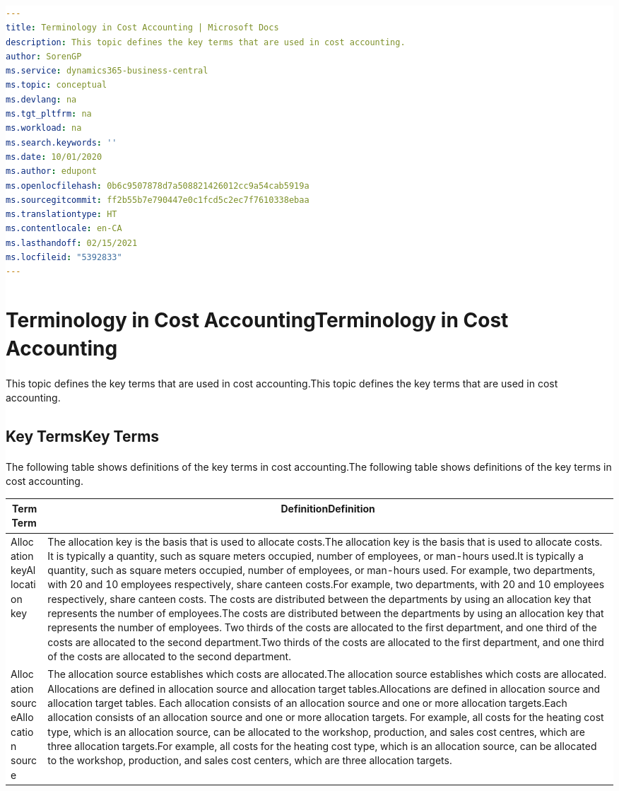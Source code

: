 ```yaml
---
title: Terminology in Cost Accounting | Microsoft Docs
description: This topic defines the key terms that are used in cost accounting.
author: SorenGP
ms.service: dynamics365-business-central
ms.topic: conceptual
ms.devlang: na
ms.tgt_pltfrm: na
ms.workload: na
ms.search.keywords: ''
ms.date: 10/01/2020
ms.author: edupont
ms.openlocfilehash: 0b6c9507878d7a508821426012cc9a54cab5919a
ms.sourcegitcommit: ff2b55b7e790447e0c1fcd5c2ec7f7610338ebaa
ms.translationtype: HT
ms.contentlocale: en-CA
ms.lasthandoff: 02/15/2021
ms.locfileid: "5392833"
---
```

# <a name="terminology-in-cost-accounting"></a><span data-ttu-id="e7d3a-103">Terminology in Cost Accounting</span><span class="sxs-lookup"><span data-stu-id="e7d3a-103">Terminology in Cost Accounting</span></span>
<span data-ttu-id="e7d3a-104">This topic defines the key terms that are used in cost accounting.</span><span class="sxs-lookup"><span data-stu-id="e7d3a-104">This topic defines the key terms that are used in cost accounting.</span></span>  

## <a name="key-terms"></a><span data-ttu-id="e7d3a-105">Key Terms</span><span class="sxs-lookup"><span data-stu-id="e7d3a-105">Key Terms</span></span>  
 <span data-ttu-id="e7d3a-106">The following table shows definitions of the key terms in cost accounting.</span><span class="sxs-lookup"><span data-stu-id="e7d3a-106">The following table shows definitions of the key terms in cost accounting.</span></span>  

|<span data-ttu-id="e7d3a-107">**Term**</span><span class="sxs-lookup"><span data-stu-id="e7d3a-107">**Term**</span></span>|<span data-ttu-id="e7d3a-108">**Definition**</span><span class="sxs-lookup"><span data-stu-id="e7d3a-108">**Definition**</span></span>|  
|--------------|--------------------|  
|<span data-ttu-id="e7d3a-109">Allocation key</span><span class="sxs-lookup"><span data-stu-id="e7d3a-109">Allocation key</span></span>|<span data-ttu-id="e7d3a-110">The allocation key is the basis that is used to allocate costs.</span><span class="sxs-lookup"><span data-stu-id="e7d3a-110">The allocation key is the basis that is used to allocate costs.</span></span> <span data-ttu-id="e7d3a-111">It is typically a quantity, such as square meters occupied, number of employees, or man-hours used.</span><span class="sxs-lookup"><span data-stu-id="e7d3a-111">It is typically a quantity, such as square meters occupied, number of employees, or man-hours used.</span></span> <span data-ttu-id="e7d3a-112">For example, two departments, with 20 and 10 employees respectively, share canteen costs.</span><span class="sxs-lookup"><span data-stu-id="e7d3a-112">For example, two departments, with 20 and 10 employees respectively, share canteen costs.</span></span> <span data-ttu-id="e7d3a-113">The costs are distributed between the departments by using an allocation key that represents the number of employees.</span><span class="sxs-lookup"><span data-stu-id="e7d3a-113">The costs are distributed between the departments by using an allocation key that represents the number of employees.</span></span> <span data-ttu-id="e7d3a-114">Two thirds of the costs are allocated to the first department, and one third of the costs are allocated to the second department.</span><span class="sxs-lookup"><span data-stu-id="e7d3a-114">Two thirds of the costs are allocated to the first department, and one third of the costs are allocated to the second department.</span></span>|  
|<span data-ttu-id="e7d3a-115">Allocation source</span><span class="sxs-lookup"><span data-stu-id="e7d3a-115">Allocation source</span></span>|<span data-ttu-id="e7d3a-116">The allocation source establishes which costs are allocated.</span><span class="sxs-lookup"><span data-stu-id="e7d3a-116">The allocation source establishes which costs are allocated.</span></span> <span data-ttu-id="e7d3a-117">Allocations are defined in allocation source and allocation target tables.</span><span class="sxs-lookup"><span data-stu-id="e7d3a-117">Allocations are defined in allocation source and allocation target tables.</span></span> <span data-ttu-id="e7d3a-118">Each allocation consists of an allocation source and one or more allocation targets.</span><span class="sxs-lookup"><span data-stu-id="e7d3a-118">Each allocation consists of an allocation source and one or more allocation targets.</span></span> <span data-ttu-id="e7d3a-119">For example, all costs for the heating cost type, which is an allocation source, can be allocated to the workshop, production, and sales cost centres, which are three allocation targets.</span><span class="sxs-lookup"><span data-stu-id="e7d3a-119">For example, all costs for the heating cost type, which is an allocation source, can be allocated to the workshop, production, and sales cost centers, which are three allocation targets.</span></span>|  